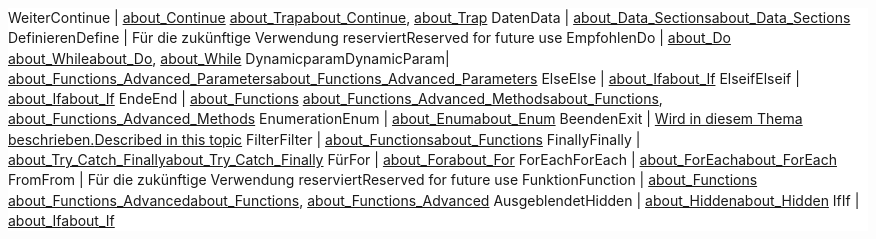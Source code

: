 <span data-ttu-id="6f8ad-120">Weiter</span><span class="sxs-lookup"><span data-stu-id="6f8ad-120">Continue</span></span>    | <span data-ttu-id="6f8ad-121">[about_Continue](about_Continue.md) [about_Trap](about_Trap.md)</span><span class="sxs-lookup"><span data-stu-id="6f8ad-121">[about_Continue](about_Continue.md), [about_Trap](about_Trap.md)</span></span>
<span data-ttu-id="6f8ad-122">Daten</span><span class="sxs-lookup"><span data-stu-id="6f8ad-122">Data</span></span>        | [<span data-ttu-id="6f8ad-123">about_Data_Sections</span><span class="sxs-lookup"><span data-stu-id="6f8ad-123">about_Data_Sections</span></span>](about_Data_Sections.md)
<span data-ttu-id="6f8ad-124">Definieren</span><span class="sxs-lookup"><span data-stu-id="6f8ad-124">Define</span></span>      | <span data-ttu-id="6f8ad-125">Für die zukünftige Verwendung reserviert</span><span class="sxs-lookup"><span data-stu-id="6f8ad-125">Reserved for future use</span></span>
<span data-ttu-id="6f8ad-126">Empfohlen</span><span class="sxs-lookup"><span data-stu-id="6f8ad-126">Do</span></span>          | <span data-ttu-id="6f8ad-127">[about_Do](about_Do.md) [about_While](about_While.md)</span><span class="sxs-lookup"><span data-stu-id="6f8ad-127">[about_Do](about_Do.md), [about_While](about_While.md)</span></span>
<span data-ttu-id="6f8ad-128">Dynamicparam</span><span class="sxs-lookup"><span data-stu-id="6f8ad-128">DynamicParam</span></span>| [<span data-ttu-id="6f8ad-129">about_Functions_Advanced_Parameters</span><span class="sxs-lookup"><span data-stu-id="6f8ad-129">about_Functions_Advanced_Parameters</span></span>](about_Functions_Advanced_Parameters.md)
<span data-ttu-id="6f8ad-130">Else</span><span class="sxs-lookup"><span data-stu-id="6f8ad-130">Else</span></span>        | [<span data-ttu-id="6f8ad-131">about_If</span><span class="sxs-lookup"><span data-stu-id="6f8ad-131">about_If</span></span>](about_If.md)
<span data-ttu-id="6f8ad-132">Elseif</span><span class="sxs-lookup"><span data-stu-id="6f8ad-132">Elseif</span></span>      | [<span data-ttu-id="6f8ad-133">about_If</span><span class="sxs-lookup"><span data-stu-id="6f8ad-133">about_If</span></span>](about_If.md)
<span data-ttu-id="6f8ad-134">Ende</span><span class="sxs-lookup"><span data-stu-id="6f8ad-134">End</span></span>         | <span data-ttu-id="6f8ad-135">[about_Functions](about_Functions.md) [about_Functions_Advanced_Methods](about_Functions_Advanced_Methods.md)</span><span class="sxs-lookup"><span data-stu-id="6f8ad-135">[about_Functions](about_Functions.md), [about_Functions_Advanced_Methods](about_Functions_Advanced_Methods.md)</span></span>
<span data-ttu-id="6f8ad-136">Enumeration</span><span class="sxs-lookup"><span data-stu-id="6f8ad-136">Enum</span></span>        | [<span data-ttu-id="6f8ad-137">about_Enum</span><span class="sxs-lookup"><span data-stu-id="6f8ad-137">about_Enum</span></span>](about_Enum.md)
<span data-ttu-id="6f8ad-138">Beenden</span><span class="sxs-lookup"><span data-stu-id="6f8ad-138">Exit</span></span>        | [<span data-ttu-id="6f8ad-139">Wird in diesem Thema beschrieben.</span><span class="sxs-lookup"><span data-stu-id="6f8ad-139">Described in this topic</span></span>](#exit)
<span data-ttu-id="6f8ad-140">Filter</span><span class="sxs-lookup"><span data-stu-id="6f8ad-140">Filter</span></span>      | [<span data-ttu-id="6f8ad-141">about_Functions</span><span class="sxs-lookup"><span data-stu-id="6f8ad-141">about_Functions</span></span>](about_Functions.md)
<span data-ttu-id="6f8ad-142">Finally</span><span class="sxs-lookup"><span data-stu-id="6f8ad-142">Finally</span></span>     | [<span data-ttu-id="6f8ad-143">about_Try_Catch_Finally</span><span class="sxs-lookup"><span data-stu-id="6f8ad-143">about_Try_Catch_Finally</span></span>](about_Try_Catch_Finally.md)
<span data-ttu-id="6f8ad-144">Für</span><span class="sxs-lookup"><span data-stu-id="6f8ad-144">For</span></span>         | [<span data-ttu-id="6f8ad-145">about_For</span><span class="sxs-lookup"><span data-stu-id="6f8ad-145">about_For</span></span>](about_For.md)
<span data-ttu-id="6f8ad-146">ForEach</span><span class="sxs-lookup"><span data-stu-id="6f8ad-146">ForEach</span></span>     | [<span data-ttu-id="6f8ad-147">about_ForEach</span><span class="sxs-lookup"><span data-stu-id="6f8ad-147">about_ForEach</span></span>](about_ForEach.md)
<span data-ttu-id="6f8ad-148">From</span><span class="sxs-lookup"><span data-stu-id="6f8ad-148">From</span></span>        | <span data-ttu-id="6f8ad-149">Für die zukünftige Verwendung reserviert</span><span class="sxs-lookup"><span data-stu-id="6f8ad-149">Reserved for future use</span></span>
<span data-ttu-id="6f8ad-150">Funktion</span><span class="sxs-lookup"><span data-stu-id="6f8ad-150">Function</span></span>    | <span data-ttu-id="6f8ad-151">[about_Functions](about_Functions.md) [about_Functions_Advanced](about_Functions_Advanced.md)</span><span class="sxs-lookup"><span data-stu-id="6f8ad-151">[about_Functions](about_Functions.md), [about_Functions_Advanced](about_Functions_Advanced.md)</span></span>
<span data-ttu-id="6f8ad-152">Ausgeblendet</span><span class="sxs-lookup"><span data-stu-id="6f8ad-152">Hidden</span></span>      | [<span data-ttu-id="6f8ad-153">about_Hidden</span><span class="sxs-lookup"><span data-stu-id="6f8ad-153">about_Hidden</span></span>](about_Hidden.md)
<span data-ttu-id="6f8ad-154">If</span><span class="sxs-lookup"><span data-stu-id="6f8ad-154">If</span></span>          | [<span data-ttu-id="6f8ad-155">about_If</span><span class="sxs-lookup"><span data-stu-id="6f8ad-155">about_If</span></span>](about_If.md)